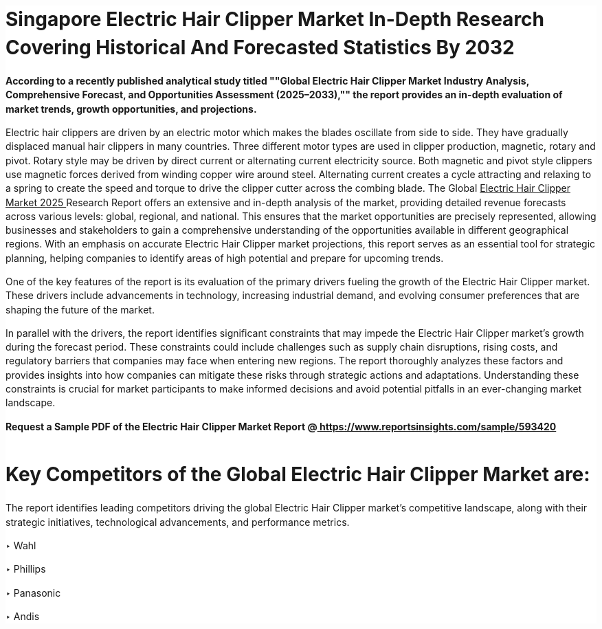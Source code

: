 # Singapore Electric Hair Clipper Market In-Depth Research Covering Historical And Forecasted Statistics By 2032

<strong>According to a recently published analytical study titled ""Global Electric Hair Clipper Market Industry Analysis, Comprehensive Forecast, and Opportunities Assessment (2025–2033),"" the report provides an in-depth evaluation of market trends, growth opportunities, and projections.</strong>

Electric hair clippers are driven by an electric motor which makes the blades oscillate from side to side. They have gradually displaced manual hair clippers in many countries. Three different motor types are used in clipper production, magnetic, rotary and pivot. Rotary style may be driven by direct current or alternating current electricity source. Both magnetic and pivot style clippers use magnetic forces derived from winding copper wire around steel. Alternating current creates a cycle attracting and relaxing to a spring to create the speed and torque to drive the clipper cutter across the combing blade. The Global <a href=https://www.reportsinsights.com/sample/593420>Electric Hair Clipper Market 2025 </a> Research Report offers an extensive and in-depth analysis of the market, providing detailed revenue forecasts across various levels: global, regional, and national. This ensures that the market opportunities are precisely represented, allowing businesses and stakeholders to gain a comprehensive understanding of the opportunities available in different geographical regions. With an emphasis on accurate Electric Hair Clipper market projections, this report serves as an essential tool for strategic planning, helping companies to identify areas of high potential and prepare for upcoming trends.

One of the key features of the report is its evaluation of the primary drivers fueling the growth of the Electric Hair Clipper market. These drivers include advancements in technology, increasing industrial demand, and evolving consumer preferences that are shaping the future of the market. 

In parallel with the drivers, the report identifies significant constraints that may impede the Electric Hair Clipper market’s growth during the forecast period. These constraints could include challenges such as supply chain disruptions, rising costs, and regulatory barriers that companies may face when entering new regions. The report thoroughly analyzes these factors and provides insights into how companies can mitigate these risks through strategic actions and adaptations. Understanding these constraints is crucial for market participants to make informed decisions and avoid potential pitfalls in an ever-changing market landscape.

<strong>Request a Sample PDF of the Electric Hair Clipper Market Report </strong><strong>@<a href=https://www.reportsinsights.com/sample/593420> https://www.reportsinsights.com/sample/593420</a></strong></font>

# <strong>Key Competitors of the Global Electric Hair Clipper Market are:</strong>

The report identifies leading competitors driving the global Electric Hair Clipper market’s competitive landscape, along with their strategic initiatives, technological advancements, and performance metrics.

‣ Wahl

‣ Phillips

‣ Panasonic

‣ Andis
